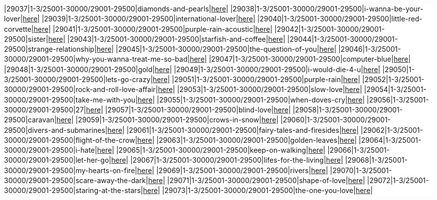 |29037|1-3/25001-30000/29001-29500|diamonds-and-pearls|[here](https://cdn.jsdelivr.net/gh/guitarchord/cp1-3/25001-30000/29001-29500/diamonds-and-pearls.webp)|
|29038|1-3/25001-30000/29001-29500|i-wanna-be-your-lover|[here](https://cdn.jsdelivr.net/gh/guitarchord/cp1-3/25001-30000/29001-29500/i-wanna-be-your-lover.webp)|
|29039|1-3/25001-30000/29001-29500|international-lover|[here](https://cdn.jsdelivr.net/gh/guitarchord/cp1-3/25001-30000/29001-29500/international-lover.webp)|
|29040|1-3/25001-30000/29001-29500|little-red-corvette|[here](https://cdn.jsdelivr.net/gh/guitarchord/cp1-3/25001-30000/29001-29500/little-red-corvette.webp)|
|29041|1-3/25001-30000/29001-29500|purple-rain-acoustic|[here](https://cdn.jsdelivr.net/gh/guitarchord/cp1-3/25001-30000/29001-29500/purple-rain-acoustic.webp)|
|29042|1-3/25001-30000/29001-29500|sister|[here](https://cdn.jsdelivr.net/gh/guitarchord/cp1-3/25001-30000/29001-29500/sister.webp)|
|29043|1-3/25001-30000/29001-29500|starfish-and-coffee|[here](https://cdn.jsdelivr.net/gh/guitarchord/cp1-3/25001-30000/29001-29500/starfish-and-coffee.webp)|
|29044|1-3/25001-30000/29001-29500|strange-relationship|[here](https://cdn.jsdelivr.net/gh/guitarchord/cp1-3/25001-30000/29001-29500/strange-relationship.webp)|
|29045|1-3/25001-30000/29001-29500|the-question-of-you|[here](https://cdn.jsdelivr.net/gh/guitarchord/cp1-3/25001-30000/29001-29500/the-question-of-you.webp)|
|29046|1-3/25001-30000/29001-29500|why-you-wanna-treat-me-so-bad|[here](https://cdn.jsdelivr.net/gh/guitarchord/cp1-3/25001-30000/29001-29500/why-you-wanna-treat-me-so-bad.webp)|
|29047|1-3/25001-30000/29001-29500|computer-blue|[here](https://cdn.jsdelivr.net/gh/guitarchord/cp1-3/25001-30000/29001-29500/computer-blue.webp)|
|29048|1-3/25001-30000/29001-29500|gold|[here](https://cdn.jsdelivr.net/gh/guitarchord/cp1-3/25001-30000/29001-29500/gold.webp)|
|29049|1-3/25001-30000/29001-29500|i-would-die-4-u|[here](https://cdn.jsdelivr.net/gh/guitarchord/cp1-3/25001-30000/29001-29500/i-would-die-4-u.webp)|
|29050|1-3/25001-30000/29001-29500|lets-go-crazy|[here](https://cdn.jsdelivr.net/gh/guitarchord/cp1-3/25001-30000/29001-29500/lets-go-crazy.webp)|
|29051|1-3/25001-30000/29001-29500|purple-rain|[here](https://cdn.jsdelivr.net/gh/guitarchord/cp1-3/25001-30000/29001-29500/purple-rain.webp)|
|29052|1-3/25001-30000/29001-29500|rock-and-roll-love-affair|[here](https://cdn.jsdelivr.net/gh/guitarchord/cp1-3/25001-30000/29001-29500/rock-and-roll-love-affair.webp)|
|29053|1-3/25001-30000/29001-29500|slow-love|[here](https://cdn.jsdelivr.net/gh/guitarchord/cp1-3/25001-30000/29001-29500/slow-love.webp)|
|29054|1-3/25001-30000/29001-29500|take-me-with-you|[here](https://cdn.jsdelivr.net/gh/guitarchord/cp1-3/25001-30000/29001-29500/take-me-with-you.webp)|
|29055|1-3/25001-30000/29001-29500|when-doves-cry|[here](https://cdn.jsdelivr.net/gh/guitarchord/cp1-3/25001-30000/29001-29500/when-doves-cry.webp)|
|29056|1-3/25001-30000/29001-29500|27|[here](https://cdn.jsdelivr.net/gh/guitarchord/cp1-3/25001-30000/29001-29500/27.webp)|
|29057|1-3/25001-30000/29001-29500|blind-love|[here](https://cdn.jsdelivr.net/gh/guitarchord/cp1-3/25001-30000/29001-29500/blind-love.webp)|
|29058|1-3/25001-30000/29001-29500|caravan|[here](https://cdn.jsdelivr.net/gh/guitarchord/cp1-3/25001-30000/29001-29500/caravan.webp)|
|29059|1-3/25001-30000/29001-29500|crows-in-snow|[here](https://cdn.jsdelivr.net/gh/guitarchord/cp1-3/25001-30000/29001-29500/crows-in-snow.webp)|
|29060|1-3/25001-30000/29001-29500|divers-and-submarines|[here](https://cdn.jsdelivr.net/gh/guitarchord/cp1-3/25001-30000/29001-29500/divers-and-submarines.webp)|
|29061|1-3/25001-30000/29001-29500|fairy-tales-and-firesides|[here](https://cdn.jsdelivr.net/gh/guitarchord/cp1-3/25001-30000/29001-29500/fairy-tales-and-firesides.webp)|
|29062|1-3/25001-30000/29001-29500|flight-of-the-crow|[here](https://cdn.jsdelivr.net/gh/guitarchord/cp1-3/25001-30000/29001-29500/flight-of-the-crow.webp)|
|29063|1-3/25001-30000/29001-29500|golden-leaves|[here](https://cdn.jsdelivr.net/gh/guitarchord/cp1-3/25001-30000/29001-29500/golden-leaves.webp)|
|29064|1-3/25001-30000/29001-29500|i-hate|[here](https://cdn.jsdelivr.net/gh/guitarchord/cp1-3/25001-30000/29001-29500/i-hate.webp)|
|29065|1-3/25001-30000/29001-29500|keep-on-walking|[here](https://cdn.jsdelivr.net/gh/guitarchord/cp1-3/25001-30000/29001-29500/keep-on-walking.webp)|
|29066|1-3/25001-30000/29001-29500|let-her-go|[here](https://cdn.jsdelivr.net/gh/guitarchord/cp1-3/25001-30000/29001-29500/let-her-go.webp)|
|29067|1-3/25001-30000/29001-29500|lifes-for-the-living|[here](https://cdn.jsdelivr.net/gh/guitarchord/cp1-3/25001-30000/29001-29500/lifes-for-the-living.webp)|
|29068|1-3/25001-30000/29001-29500|my-hearts-on-fire|[here](https://cdn.jsdelivr.net/gh/guitarchord/cp1-3/25001-30000/29001-29500/my-hearts-on-fire.webp)|
|29069|1-3/25001-30000/29001-29500|rivers|[here](https://cdn.jsdelivr.net/gh/guitarchord/cp1-3/25001-30000/29001-29500/rivers.webp)|
|29070|1-3/25001-30000/29001-29500|scare-away-the-dark|[here](https://cdn.jsdelivr.net/gh/guitarchord/cp1-3/25001-30000/29001-29500/scare-away-the-dark.webp)|
|29071|1-3/25001-30000/29001-29500|shape-of-love|[here](https://cdn.jsdelivr.net/gh/guitarchord/cp1-3/25001-30000/29001-29500/shape-of-love.webp)|
|29072|1-3/25001-30000/29001-29500|staring-at-the-stars|[here](https://cdn.jsdelivr.net/gh/guitarchord/cp1-3/25001-30000/29001-29500/staring-at-the-stars.webp)|
|29073|1-3/25001-30000/29001-29500|the-one-you-love|[here](https://cdn.jsdelivr.net/gh/guitarchord/cp1-3/25001-30000/29001-29500/the-one-you-love.webp)|